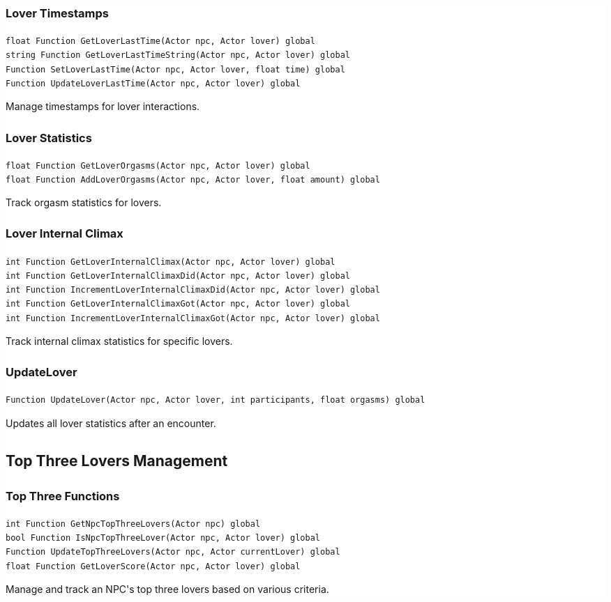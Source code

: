 ### Lover Timestamps
```papyrus
float Function GetLoverLastTime(Actor npc, Actor lover) global
string Function GetLoverLastTimeString(Actor npc, Actor lover) global
Function SetLoverLastTime(Actor npc, Actor lover, float time) global
Function UpdateLoverLastTime(Actor npc, Actor lover) global
```
Manage timestamps for lover interactions.

### Lover Statistics
```papyrus
float Function GetLoverOrgasms(Actor npc, Actor lover) global
float Function AddLoverOrgasms(Actor npc, Actor lover, float amount) global
```
Track orgasm statistics for lovers.

### Lover Internal Climax
```papyrus
int Function GetLoverInternalClimax(Actor npc, Actor lover) global
int Function GetLoverInternalClimaxDid(Actor npc, Actor lover) global
int Function IncrementLoverInternalClimaxDid(Actor npc, Actor lover) global
int Function GetLoverInternalClimaxGot(Actor npc, Actor lover) global
int Function IncrementLoverInternalClimaxGot(Actor npc, Actor lover) global
```
Track internal climax statistics for specific lovers.

### UpdateLover
```papyrus
Function UpdateLover(Actor npc, Actor lover, int participants, float orgasms) global
```
Updates all lover statistics after an encounter.

## Top Three Lovers Management

### Top Three Functions
```papyrus
int Function GetNpcTopThreeLovers(Actor npc) global
bool Function IsNpcTopThreeLover(Actor npc, Actor lover) global
Function UpdateTopThreeLovers(Actor npc, Actor currentLover) global
float Function GetLoverScore(Actor npc, Actor lover) global
```
Manage and track an NPC's top three lovers based on various criteria.